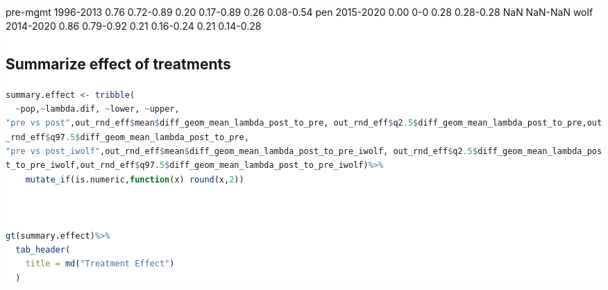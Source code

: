 </thead>
<tbody class="gt_table_body">
    <tr>
      <td class="gt_row gt_left">pre-mgmt</td>
      <td class="gt_row gt_left">1996-2013</td>
      <td class="gt_row gt_right">0.76</td>
      <td class="gt_row gt_left">0.72-0.89</td>
      <td class="gt_row gt_right">0.20</td>
      <td class="gt_row gt_left">0.17-0.89</td>
      <td class="gt_row gt_right">0.26</td>
      <td class="gt_row gt_left">0.08-0.54</td>
    </tr>
    <tr>
      <td class="gt_row gt_left">pen</td>
      <td class="gt_row gt_left">2015-2020</td>
      <td class="gt_row gt_right">0.00</td>
      <td class="gt_row gt_left">0-0</td>
      <td class="gt_row gt_right">0.28</td>
      <td class="gt_row gt_left">0.28-0.28</td>
      <td class="gt_row gt_right">NaN</td>
      <td class="gt_row gt_left">NaN-NaN</td>
    </tr>
    <tr>
      <td class="gt_row gt_left">wolf</td>
      <td class="gt_row gt_left">2014-2020</td>
      <td class="gt_row gt_right">0.86</td>
      <td class="gt_row gt_left">0.79-0.92</td>
      <td class="gt_row gt_right">0.21</td>
      <td class="gt_row gt_left">0.16-0.24</td>
      <td class="gt_row gt_right">0.21</td>
      <td class="gt_row gt_left">0.14-0.28</td>
    </tr>

</tbody>
</table>


Summarize effect of treatments
------------------------------

``` r
summary.effect <- tribble(
  ~pop,~lambda.dif, ~lower, ~upper,
"pre vs post",out_rnd_eff$mean$diff_geom_mean_lambda_post_to_pre, out_rnd_eff$q2.5$diff_geom_mean_lambda_post_to_pre,out_rnd_eff$q97.5$diff_geom_mean_lambda_post_to_pre,
"pre vs post_iwolf",out_rnd_eff$mean$diff_geom_mean_lambda_post_to_pre_iwolf, out_rnd_eff$q2.5$diff_geom_mean_lambda_post_to_pre_iwolf,out_rnd_eff$q97.5$diff_geom_mean_lambda_post_to_pre_iwolf)%>%
    mutate_if(is.numeric,function(x) round(x,2))



gt(summary.effect)%>%
  tab_header(
    title = md("Treatment Effect")
  ) 
```
